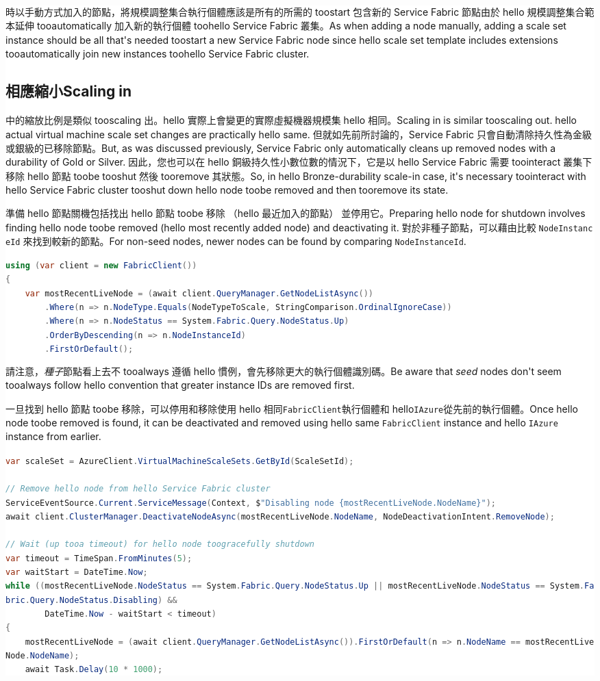<span data-ttu-id="d43f4-148">時以手動方式加入的節點，將規模調整集合執行個體應該是所有的所需的 toostart 包含新的 Service Fabric 節點由於 hello 規模調整集合範本延伸 tooautomatically 加入新的執行個體 toohello Service Fabric 叢集。</span><span class="sxs-lookup"><span data-stu-id="d43f4-148">As when adding a node manually, adding a scale set instance should be all that's needed toostart a new Service Fabric node since hello scale set template includes extensions tooautomatically join new instances toohello Service Fabric cluster.</span></span> 

## <a name="scaling-in"></a><span data-ttu-id="d43f4-149">相應縮小</span><span class="sxs-lookup"><span data-stu-id="d43f4-149">Scaling in</span></span>

<span data-ttu-id="d43f4-150">中的縮放比例是類似 tooscaling 出。hello 實際上會變更的實際虛擬機器規模集 hello 相同。</span><span class="sxs-lookup"><span data-stu-id="d43f4-150">Scaling in is similar tooscaling out. hello actual virtual machine scale set changes are practically hello same.</span></span> <span data-ttu-id="d43f4-151">但就如先前所討論的，Service Fabric 只會自動清除持久性為金級或銀級的已移除節點。</span><span class="sxs-lookup"><span data-stu-id="d43f4-151">But, as was discussed previously, Service Fabric only automatically cleans up removed nodes with a durability of Gold or Silver.</span></span> <span data-ttu-id="d43f4-152">因此，您也可以在 hello 銅級持久性小數位數的情況下，它是以 hello Service Fabric 需要 toointeract 叢集下移除 hello 節點 toobe tooshut 然後 tooremove 其狀態。</span><span class="sxs-lookup"><span data-stu-id="d43f4-152">So, in hello Bronze-durability scale-in case, it's necessary toointeract with hello Service Fabric cluster tooshut down hello node toobe removed and then tooremove its state.</span></span>

<span data-ttu-id="d43f4-153">準備 hello 節點關機包括找出 hello 節點 toobe 移除 （hello 最近加入的節點） 並停用它。</span><span class="sxs-lookup"><span data-stu-id="d43f4-153">Preparing hello node for shutdown involves finding hello node toobe removed (hello most recently added node) and deactivating it.</span></span> <span data-ttu-id="d43f4-154">對於非種子節點，可以藉由比較 `NodeInstanceId` 來找到較新的節點。</span><span class="sxs-lookup"><span data-stu-id="d43f4-154">For non-seed nodes, newer nodes can be found by comparing `NodeInstanceId`.</span></span> 

```C#
using (var client = new FabricClient())
{
    var mostRecentLiveNode = (await client.QueryManager.GetNodeListAsync())
        .Where(n => n.NodeType.Equals(NodeTypeToScale, StringComparison.OrdinalIgnoreCase))
        .Where(n => n.NodeStatus == System.Fabric.Query.NodeStatus.Up)
        .OrderByDescending(n => n.NodeInstanceId)
        .FirstOrDefault();
```

<span data-ttu-id="d43f4-155">請注意，*種子*節點看上去不 tooalways 遵循 hello 慣例，會先移除更大的執行個體識別碼。</span><span class="sxs-lookup"><span data-stu-id="d43f4-155">Be aware that *seed* nodes don't seem tooalways follow hello convention that greater instance IDs are removed first.</span></span>

<span data-ttu-id="d43f4-156">一旦找到 hello 節點 toobe 移除，可以停用和移除使用 hello 相同`FabricClient`執行個體和 hello`IAzure`從先前的執行個體。</span><span class="sxs-lookup"><span data-stu-id="d43f4-156">Once hello node toobe removed is found, it can be deactivated and removed using hello same `FabricClient` instance and hello `IAzure` instance from earlier.</span></span>

```C#
var scaleSet = AzureClient.VirtualMachineScaleSets.GetById(ScaleSetId);

// Remove hello node from hello Service Fabric cluster
ServiceEventSource.Current.ServiceMessage(Context, $"Disabling node {mostRecentLiveNode.NodeName}");
await client.ClusterManager.DeactivateNodeAsync(mostRecentLiveNode.NodeName, NodeDeactivationIntent.RemoveNode);

// Wait (up tooa timeout) for hello node toogracefully shutdown
var timeout = TimeSpan.FromMinutes(5);
var waitStart = DateTime.Now;
while ((mostRecentLiveNode.NodeStatus == System.Fabric.Query.NodeStatus.Up || mostRecentLiveNode.NodeStatus == System.Fabric.Query.NodeStatus.Disabling) &&
        DateTime.Now - waitStart < timeout)
{
    mostRecentLiveNode = (await client.QueryManager.GetNodeListAsync()).FirstOrDefault(n => n.NodeName == mostRecentLiveNode.NodeName);
    await Task.Delay(10 * 1000);
```